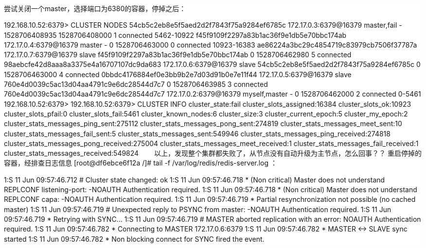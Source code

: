 尝试关闭一个master，选择端口为6380的容器，停掉之后：


192.168.10.52:6379> CLUSTER NODES
54cb5c2eb8e5f5aed2d2f7843f75a9284ef6785c 172.17.0.3:6379@16379 master,fail - 1528706408935 1528706408000 1 connected 5462-10922
f45f9109f2297a83b1ac36f9e1db5e70bbc174ab 172.17.0.4:6379@16379 master - 0 1528706463000 0 connected 10923-16383
ae86224a3bc29c4854719c83979cb7506f37787a 172.17.0.7:6379@16379 slave f45f9109f2297a83b1ac36f9e1db5e70bbc174ab 0 1528706462980 5 connected
98aebcfe42d8aaa8a3375e4a16707107dc9da683 172.17.0.6:6379@16379 slave 54cb5c2eb8e5f5aed2d2f7843f75a9284ef6785c 0 1528706463000 4 connected
0bbdc4176884ef0e3bb9b2e7d03d91b0e7e11f44 172.17.0.5:6379@16379 slave 760e4d0039c5ac13d04aa4791c9e6dc28544d7c7 0 1528706463985 3 connected
760e4d0039c5ac13d04aa4791c9e6dc28544d7c7 172.17.0.2:6379@16379 myself,master - 0 1528706462000 2 connected 0-5461
192.168.10.52:6379>
192.168.10.52:6379> CLUSTER INFO
cluster_state:fail
cluster_slots_assigned:16384
cluster_slots_ok:10923
cluster_slots_pfail:0
cluster_slots_fail:5461
cluster_known_nodes:6
cluster_size:3
cluster_current_epoch:5
cluster_my_epoch:2
cluster_stats_messages_ping_sent:275112
cluster_stats_messages_pong_sent:274819
cluster_stats_messages_meet_sent:10
cluster_stats_messages_fail_sent:5
cluster_stats_messages_sent:549946
cluster_stats_messages_ping_received:274818
cluster_stats_messages_pong_received:275004
cluster_stats_messages_meet_received:1
cluster_stats_messages_fail_received:1
cluster_stats_messages_received:549824
　　以上，发现整个集群都失败了，从节点没有自动升级为主节点，怎么回事？？
重启停掉的容器，经排查日志信息 [root@df6ebce6f12a /]# tail -f /var/log/redis/redis-server.log  ：


1:S 11 Jun 09:57:46.712 # Cluster state changed: ok
1:S 11 Jun 09:57:46.718 * (Non critical) Master does not understand REPLCONF listening-port: -NOAUTH Authentication required.
1:S 11 Jun 09:57:46.718 * (Non critical) Master does not understand REPLCONF capa: -NOAUTH Authentication required.
1:S 11 Jun 09:57:46.719 * Partial resynchronization not possible (no cached master)
1:S 11 Jun 09:57:46.719 # Unexpected reply to PSYNC from master: -NOAUTH Authentication required.
1:S 11 Jun 09:57:46.719 * Retrying with SYNC...
1:S 11 Jun 09:57:46.719 # MASTER aborted replication with an error: NOAUTH Authentication required.
1:S 11 Jun 09:57:46.782 * Connecting to MASTER 172.17.0.6:6379
1:S 11 Jun 09:57:46.782 * MASTER <-> SLAVE sync started
1:S 11 Jun 09:57:46.782 * Non blocking connect for SYNC fired the event.
